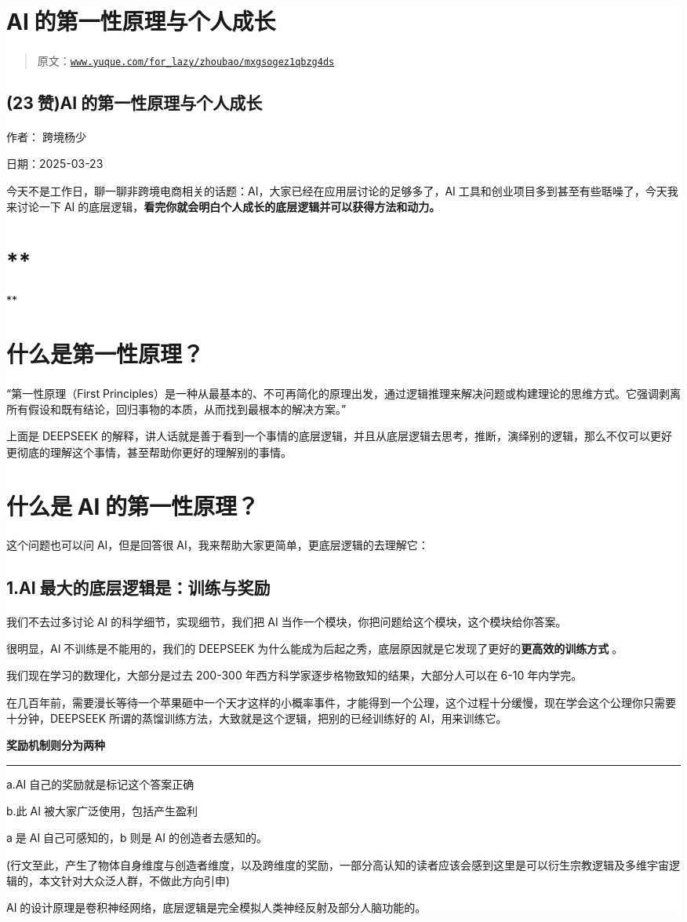 # AI 的第一性原理与个人成长

> 原文：[`www.yuque.com/for_lazy/zhoubao/mxgsogez1qbzg4ds`](https://www.yuque.com/for_lazy/zhoubao/mxgsogez1qbzg4ds)

## (23 赞)AI 的第一性原理与个人成长

作者： 跨境杨少

日期：2025-03-23

今天不是工作日，聊一聊非跨境电商相关的话题：AI，大家已经在应用层讨论的足够多了，AI 工具和创业项目多到甚至有些聒噪了，今天我来讨论一下 AI 的底层逻辑，**看完你就会明白个人成长的底层逻辑并可以获得方法和动力。**

# **

**

# **什么是第一性原理？**

“第一性原理（First
Principles）是一种从最基本的、不可再简化的原理出发，通过逻辑推理来解决问题或构建理论的思维方式。它强调剥离所有假设和既有结论，回归事物的本质，从而找到最根本的解决方案。”

上面是 DEEPSEEK 的解释，讲人话就是善于看到一个事情的底层逻辑，并且从底层逻辑去思考，推断，演绎别的逻辑，那么不仅可以更好更彻底的理解这个事情，甚至帮助你更好的理解别的事情。

# **什么是 AI 的第一性原理？**

这个问题也可以问 AI，但是回答很 AI，我来帮助大家更简单，更底层逻辑的去理解它：

## **1.AI 最大的底层逻辑是：训练与奖励**

我们不去过多讨论 AI 的科学细节，实现细节，我们把 AI 当作一个模块，你把问题给这个模块，这个模块给你答案。

很明显，AI 不训练是不能用的，我们的 DEEPSEEK 为什么能成为后起之秀，底层原因就是它发现了更好的**更高效的训练方式** 。

我们现在学习的数理化，大部分是过去 200-300 年西方科学家逐步格物致知的结果，大部分人可以在 6-10 年内学完。

在几百年前，需要漫长等待一个苹果砸中一个天才这样的小概率事件，才能得到一个公理，这个过程十分缓慢，现在学会这个公理你只需要十分钟，DEEPSEEK 所谓的蒸馏训练方法，大致就是这个逻辑，把别的已经训练好的 AI，用来训练它。

**奖励机制则分为两种**

**  **

a.AI 自己的奖励就是标记这个答案正确

b.此 AI 被大家广泛使用，包括产生盈利

a 是 AI 自己可感知的，b 则是 AI 的创造者去感知的。

(行文至此，产生了物体自身维度与创造者维度，以及跨维度的奖励，一部分高认知的读者应该会感到这里是可以衍生宗教逻辑及多维宇宙逻辑的，本文针对大众泛人群，不做此方向引申)

AI 的设计原理是卷积神经网络，底层逻辑是完全模拟人类神经反射及部分人脑功能的。
